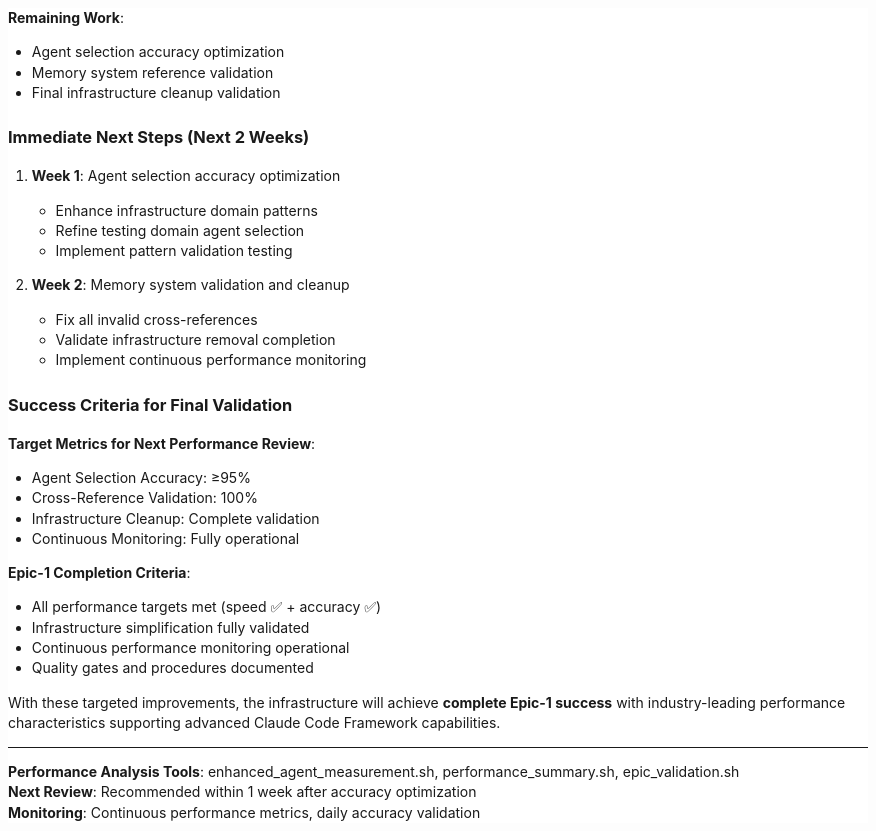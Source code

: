 **Remaining Work**:
- Agent selection accuracy optimization
- Memory system reference validation
- Final infrastructure cleanup validation

### Immediate Next Steps (Next 2 Weeks)

1. **Week 1**: Agent selection accuracy optimization
   - Enhance infrastructure domain patterns
   - Refine testing domain agent selection
   - Implement pattern validation testing

2. **Week 2**: Memory system validation and cleanup
   - Fix all invalid cross-references
   - Validate infrastructure removal completion
   - Implement continuous performance monitoring

### Success Criteria for Final Validation

**Target Metrics for Next Performance Review**:
- Agent Selection Accuracy: ≥95%
- Cross-Reference Validation: 100%
- Infrastructure Cleanup: Complete validation
- Continuous Monitoring: Fully operational

**Epic-1 Completion Criteria**:
- All performance targets met (speed ✅ + accuracy ✅)
- Infrastructure simplification fully validated
- Continuous performance monitoring operational
- Quality gates and procedures documented

With these targeted improvements, the infrastructure will achieve **complete Epic-1 success** with industry-leading performance characteristics supporting advanced Claude Code Framework capabilities.

---

**Performance Analysis Tools**: enhanced_agent_measurement.sh, performance_summary.sh, epic_validation.sh  
**Next Review**: Recommended within 1 week after accuracy optimization  
**Monitoring**: Continuous performance metrics, daily accuracy validation
